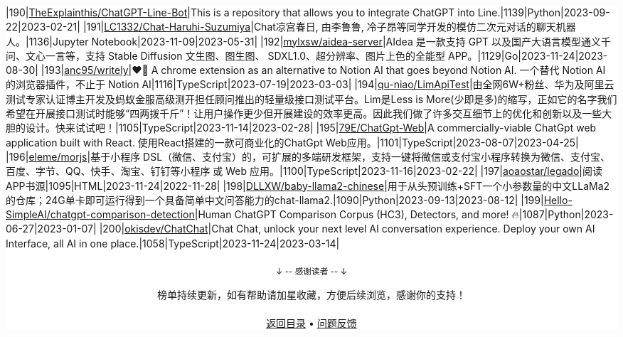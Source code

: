 |190|[TheExplainthis/ChatGPT-Line-Bot](https://github.com/TheExplainthis/ChatGPT-Line-Bot)|This is a repository that allows you to integrate ChatGPT into Line.|1139|Python|2023-09-22|2023-02-21|
|191|[LC1332/Chat-Haruhi-Suzumiya](https://github.com/LC1332/Chat-Haruhi-Suzumiya)|Chat凉宫春日, 由李鲁鲁, 冷子昂等同学开发的模仿二次元对话的聊天机器人。|1136|Jupyter Notebook|2023-11-09|2023-05-31|
|192|[mylxsw/aidea-server](https://github.com/mylxsw/aidea-server)|AIdea 是一款支持 GPT  以及国产大语言模型通义千问、文心一言等，支持 Stable Diffusion 文生图、图生图、 SDXL1.0、超分辨率、图片上色的全能型 APP。|1129|Go|2023-11-24|2023-08-30|
|193|[anc95/writely](https://github.com/anc95/writely)|❤️‍🔥 A chrome extension as an alternative to Notion AI that goes beyond Notion AI.   一个替代 Notion AI 的浏览器插件，不止于 Notion AI|1116|TypeScript|2023-07-19|2023-03-03|
|194|[qu-niao/LimApiTest](https://github.com/qu-niao/LimApiTest)|由全网6W+粉丝、华为及阿里云测试专家认证博主开发及蚂蚁金服高级测开担任顾问推出的轻量级接口测试平台。Lim是Less is More(少即是多)的缩写，正如它的名字我们希望在开展接口测试时能够“四两拨千斤”！让用户操作更少但开展建设的效率更高。因此我们做了许多交互细节上的优化和创新以及一些大胆的设计。快来试试吧！|1105|TypeScript|2023-11-14|2023-02-28|
|195|[79E/ChatGpt-Web](https://github.com/79E/ChatGpt-Web)|A commercially-viable ChatGpt web application built with React. 使用React搭建的一款可商业化的ChatGpt Web应用。|1101|TypeScript|2023-08-07|2023-04-25|
|196|[eleme/morjs](https://github.com/eleme/morjs)|基于小程序 DSL（微信、支付宝）的，可扩展的多端研发框架，支持一键将微信或支付宝小程序转换为微信、支付宝、百度、字节、QQ、快手、淘宝、钉钉等小程序 或 Web 应用。|1100|TypeScript|2023-11-16|2023-02-22|
|197|[aoaostar/legado](https://github.com/aoaostar/legado)|阅读APP书源|1095|HTML|2023-11-24|2022-11-28|
|198|[DLLXW/baby-llama2-chinese](https://github.com/DLLXW/baby-llama2-chinese)|用于从头预训练+SFT一个小参数量的中文LLaMa2的仓库；24G单卡即可运行得到一个具备简单中文问答能力的chat-llama2.|1090|Python|2023-09-13|2023-08-12|
|199|[Hello-SimpleAI/chatgpt-comparison-detection](https://github.com/Hello-SimpleAI/chatgpt-comparison-detection)|Human ChatGPT Comparison Corpus (HC3), Detectors, and more! 🔥|1087|Python|2023-06-27|2023-01-07|
|200|[okisdev/ChatChat](https://github.com/okisdev/ChatChat)|Chat Chat, unlock your next level AI conversation experience. Deploy your own AI Interface, all AI in one place.|1058|TypeScript|2023-11-24|2023-03-14|

<div align="center">
    <p><sub>↓ -- 感谢读者 -- ↓</sub></p>
    榜单持续更新，如有帮助请加星收藏，方便后续浏览，感谢你的支持！
</div>

<br/>

<div align="center"><a href="https://github.com/GrowingGit/GitHub-Chinese-Top-Charts#github中文排行榜">返回目录</a> • <a href="/content/docs/feedback.md">问题反馈</a></div>
